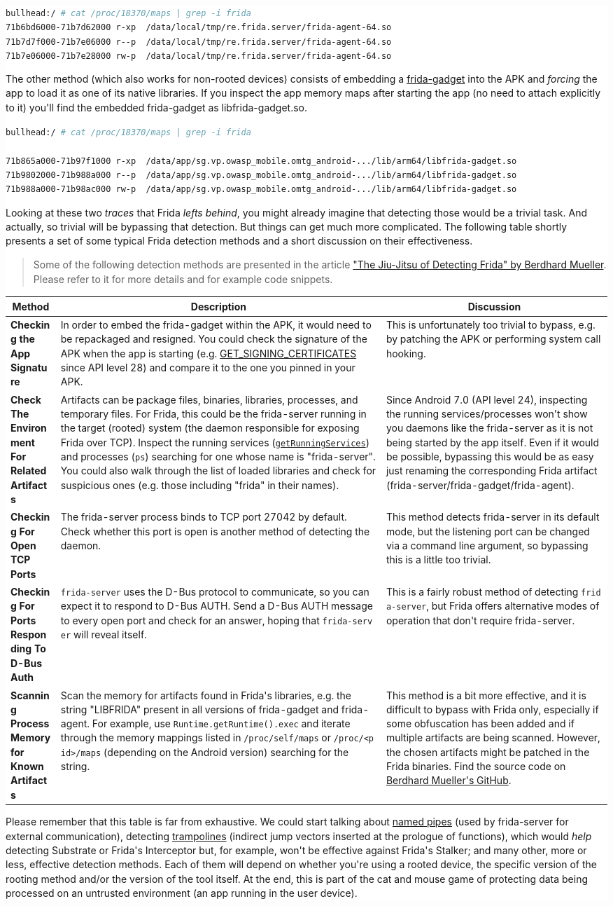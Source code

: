 ```bash
bullhead:/ # cat /proc/18370/maps | grep -i frida
71b6bd6000-71b7d62000 r-xp  /data/local/tmp/re.frida.server/frida-agent-64.so
71b7d7f000-71b7e06000 r--p  /data/local/tmp/re.frida.server/frida-agent-64.so
71b7e06000-71b7e28000 rw-p  /data/local/tmp/re.frida.server/frida-agent-64.so
```

The other method (which also works for non-rooted devices) consists of embedding a [frida-gadget](https://www.frida.re/docs/gadget/ "Frida Gadget") into the APK and _forcing_ the app to load it as one of its native libraries. If you inspect the app memory maps after starting the app (no need to attach explicitly to it) you'll find the embedded frida-gadget as libfrida-gadget.so.

```bash
bullhead:/ # cat /proc/18370/maps | grep -i frida

71b865a000-71b97f1000 r-xp  /data/app/sg.vp.owasp_mobile.omtg_android-.../lib/arm64/libfrida-gadget.so
71b9802000-71b988a000 r--p  /data/app/sg.vp.owasp_mobile.omtg_android-.../lib/arm64/libfrida-gadget.so
71b988a000-71b98ac000 rw-p  /data/app/sg.vp.owasp_mobile.omtg_android-.../lib/arm64/libfrida-gadget.so
```

Looking at these two _traces_ that Frida _lefts behind_, you might already imagine that detecting those would be a trivial task. And actually, so trivial will be bypassing that detection. But things can get much more complicated. The following table shortly presents a set of some typical Frida detection methods and a short discussion on their effectiveness.

> Some of the following detection methods are presented in the article ["The Jiu-Jitsu of Detecting Frida" by Berdhard Mueller](http://www.vantagepoint.sg/blog/90-the-jiu-jitsu-of-detecting-frida "The Jiu-Jitsu of Detecting Frida"). Please refer to it for more details and for example code snippets.

| Method | Description | Discussion |
| --- | --- | --- |
| **Checking the App Signature** | In order to embed the frida-gadget within the APK, it would need to be repackaged and resigned. You could check the signature of the APK when the app is starting (e.g. [GET_SIGNING_CERTIFICATES](https://developer.android.com/reference/android/content/pm/PackageManager#GET_SIGNING_CERTIFICATES "GET_SIGNING_CERTIFICATES") since API level 28) and compare it to the one you pinned in your APK. | This is unfortunately too trivial to bypass, e.g. by patching the APK or performing system call hooking. |
| **Check The Environment For Related Artifacts**  |  Artifacts can be package files, binaries, libraries, processes, and temporary files. For Frida, this could be the frida-server running in the target (rooted) system (the daemon responsible for exposing Frida over TCP). Inspect the running services ([`getRunningServices`](https://developer.android.com/reference/android/app/ActivityManager.html#getRunningServices%28int%29 "getRunningServices")) and processes (`ps`) searching for one whose name is "frida-server". You could also walk through the list of loaded libraries and check for suspicious ones (e.g. those including "frida" in their names). | Since Android 7.0 (API level 24), inspecting the running services/processes won't show you daemons like the frida-server as it is not being started by the app itself. Even if it would be possible, bypassing this would be as easy just renaming the corresponding Frida artifact (frida-server/frida-gadget/frida-agent). |
| **Checking For Open TCP Ports** | The frida-server process binds to TCP port 27042 by default. Check whether this port is open is another method of detecting the daemon. | This method detects frida-server in its default mode, but the listening port can be changed via a command line argument, so bypassing this is a little too trivial. |
| **Checking For Ports Responding To D-Bus Auth** | `frida-server` uses the D-Bus protocol to communicate, so you can expect it to respond to D-Bus AUTH. Send a D-Bus AUTH message to every open port and check for an answer, hoping that `frida-server` will reveal itself. | This is a fairly robust method of detecting `frida-server`, but Frida offers alternative modes of operation that don't require frida-server. |
| **Scanning Process Memory for Known Artifacts** | Scan the memory for artifacts found in Frida's libraries, e.g. the string "LIBFRIDA" present in all versions of frida-gadget and frida-agent. For example, use `Runtime.getRuntime().exec` and iterate through the memory mappings listed in `/proc/self/maps` or `/proc/<pid>/maps` (depending on the Android version) searching for the string. | This method is a bit more effective, and it is difficult to bypass with Frida only, especially if some obfuscation has been added and if multiple artifacts are being scanned. However, the chosen artifacts might be patched in the Frida binaries. Find the source code on [Berdhard Mueller's GitHub](https://github.com/b-mueller/frida-detection-demo/blob/master/AntiFrida/app/src/main/cpp/native-lib.cpp "frida-detection-demo"). |

Please remember that this table is far from exhaustive. We could start talking about [named pipes](https://en.wikipedia.org/wiki/Named_pipe "Named Pipes") (used by frida-server for external communication), detecting [trampolines](https://en.wikipedia.org/wiki/Trampoline_%28computing%29 "Trampolines") (indirect jump vectors inserted at the prologue of functions), which would _help_ detecting Substrate or Frida's Interceptor but, for example, won't be effective against Frida's Stalker; and many other, more or less, effective detection methods. Each of them will depend on whether you're using a rooted device, the specific version of the rooting method and/or the version of the tool itself. At the end, this is part of the cat and mouse game of protecting data being processed on an untrusted environment (an app running in the user device).
